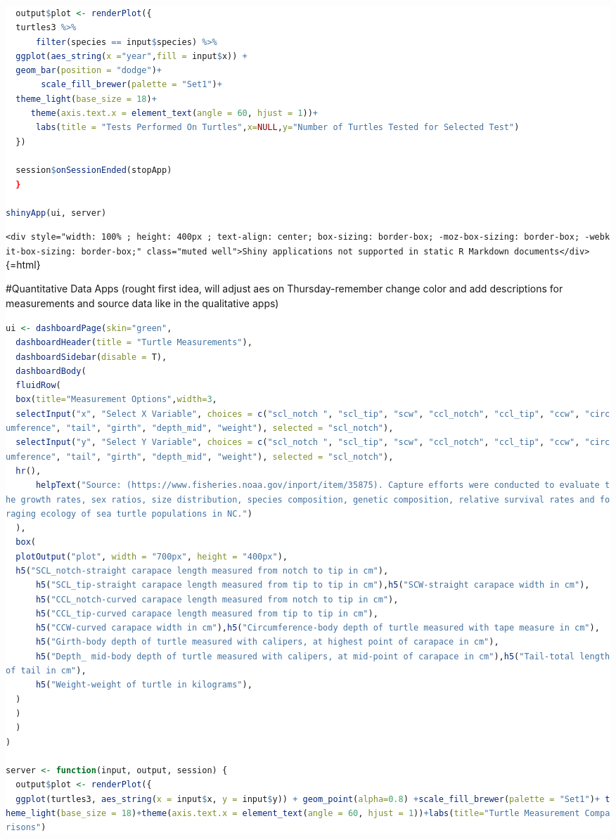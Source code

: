 ```r
  output$plot <- renderPlot({
  turtles3 %>%
      filter(species == input$species) %>%
  ggplot(aes_string(x ="year",fill = input$x)) +
  geom_bar(position = "dodge")+
       scale_fill_brewer(palette = "Set1")+
  theme_light(base_size = 18)+
     theme(axis.text.x = element_text(angle = 60, hjust = 1))+
      labs(title = "Tests Performed On Turtles",x=NULL,y="Number of Turtles Tested for Selected Test")
  })
  
  session$onSessionEnded(stopApp)
  }

shinyApp(ui, server)
```

`<div style="width: 100% ; height: 400px ; text-align: center; box-sizing: border-box; -moz-box-sizing: border-box; -webkit-box-sizing: border-box;" class="muted well">Shiny applications not supported in static R Markdown documents</div>`{=html}

#Quantitative Data Apps (rought first idea, will adjust aes on Thursday-remember change color and add descriptions for measurements and source data like in the qualitative apps)


```r
ui <- dashboardPage(skin="green",
  dashboardHeader(title = "Turtle Measurements"),
  dashboardSidebar(disable = T),
  dashboardBody(
  fluidRow(
  box(title="Measurement Options",width=3,
  selectInput("x", "Select X Variable", choices = c("scl_notch ", "scl_tip", "scw", "ccl_notch", "ccl_tip", "ccw", "circumference", "tail", "girth", "depth_mid", "weight"), selected = "scl_notch"),
  selectInput("y", "Select Y Variable", choices = c("scl_notch ", "scl_tip", "scw", "ccl_notch", "ccl_tip", "ccw", "circumference", "tail", "girth", "depth_mid", "weight"), selected = "scl_notch"),
  hr(),
      helpText("Source: (https://www.fisheries.noaa.gov/inport/item/35875). Capture efforts were conducted to evaluate the growth rates, sex ratios, size distribution, species composition, genetic composition, relative survival rates and foraging ecology of sea turtle populations in NC.")
  ),
  box(
  plotOutput("plot", width = "700px", height = "400px"),
  h5("SCL_notch-straight carapace length measured from notch to tip in cm"),
      h5("SCL_tip-straight carapace length measured from tip to tip in cm"),h5("SCW-straight carapace width in cm"),
      h5("CCL_notch-curved carapace length measured from notch to tip in cm"),
      h5("CCL_tip-curved carapace length measured from tip to tip in cm"),
      h5("CCW-curved carapace width in cm"),h5("Circumference-body depth of turtle measured with tape measure in cm"),
      h5("Girth-body depth of turtle measured with calipers, at highest point of carapace in cm"),
      h5("Depth_ mid-body depth of turtle measured with calipers, at mid-point of carapace in cm"),h5("Tail-total length of tail in cm"),
      h5("Weight-weight of turtle in kilograms"),
  ) 
  ) 
  ) 
) 

server <- function(input, output, session) { 
  output$plot <- renderPlot({
  ggplot(turtles3, aes_string(x = input$x, y = input$y)) + geom_point(alpha=0.8) +scale_fill_brewer(palette = "Set1")+ theme_light(base_size = 18)+theme(axis.text.x = element_text(angle = 60, hjust = 1))+labs(title="Turtle Measurement Comparisons")
```